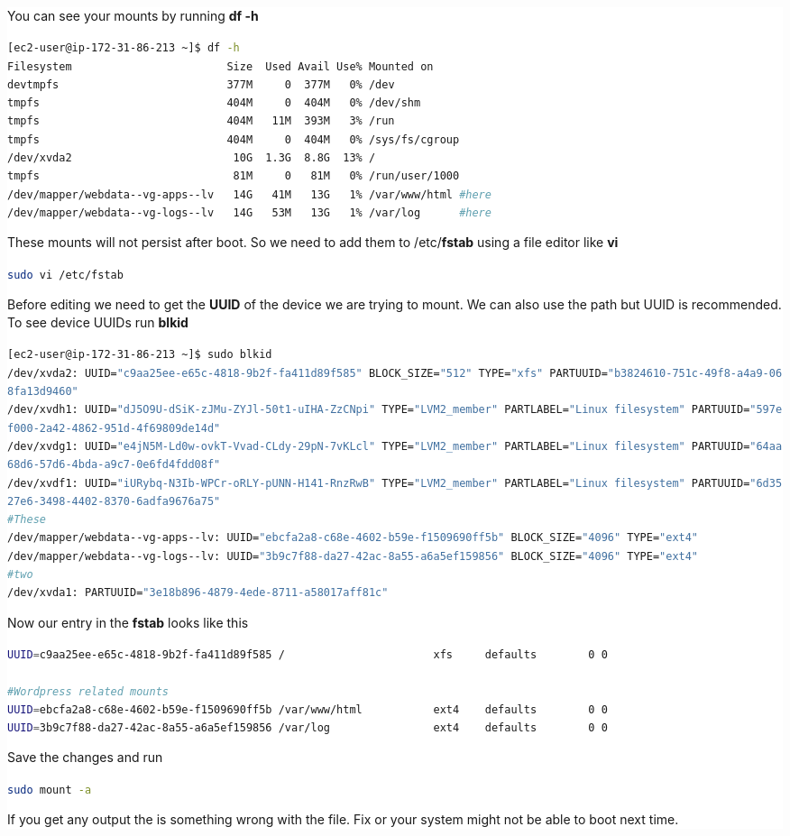You can see your mounts by running **df -h**
```bash
[ec2-user@ip-172-31-86-213 ~]$ df -h
Filesystem                        Size  Used Avail Use% Mounted on
devtmpfs                          377M     0  377M   0% /dev
tmpfs                             404M     0  404M   0% /dev/shm
tmpfs                             404M   11M  393M   3% /run
tmpfs                             404M     0  404M   0% /sys/fs/cgroup
/dev/xvda2                         10G  1.3G  8.8G  13% /
tmpfs                              81M     0   81M   0% /run/user/1000
/dev/mapper/webdata--vg-apps--lv   14G   41M   13G   1% /var/www/html #here
/dev/mapper/webdata--vg-logs--lv   14G   53M   13G   1% /var/log      #here
```

These mounts will not persist after boot. So we need to add them to /etc/**fstab** using a file editor like **vi**
```bash
sudo vi /etc/fstab
```
Before editing we need to get the **UUID** of the device we are trying to mount. We can also use the path but UUID is recommended. To see device UUIDs run **blkid**
```bash
[ec2-user@ip-172-31-86-213 ~]$ sudo blkid
/dev/xvda2: UUID="c9aa25ee-e65c-4818-9b2f-fa411d89f585" BLOCK_SIZE="512" TYPE="xfs" PARTUUID="b3824610-751c-49f8-a4a9-068fa13d9460"
/dev/xvdh1: UUID="dJ5O9U-dSiK-zJMu-ZYJl-50t1-uIHA-ZzCNpi" TYPE="LVM2_member" PARTLABEL="Linux filesystem" PARTUUID="597ef000-2a42-4862-951d-4f69809de14d"
/dev/xvdg1: UUID="e4jN5M-Ld0w-ovkT-Vvad-CLdy-29pN-7vKLcl" TYPE="LVM2_member" PARTLABEL="Linux filesystem" PARTUUID="64aa68d6-57d6-4bda-a9c7-0e6fd4fdd08f"
/dev/xvdf1: UUID="iURybq-N3Ib-WPCr-oRLY-pUNN-H141-RnzRwB" TYPE="LVM2_member" PARTLABEL="Linux filesystem" PARTUUID="6d3527e6-3498-4402-8370-6adfa9676a75"
#These
/dev/mapper/webdata--vg-apps--lv: UUID="ebcfa2a8-c68e-4602-b59e-f1509690ff5b" BLOCK_SIZE="4096" TYPE="ext4"
/dev/mapper/webdata--vg-logs--lv: UUID="3b9c7f88-da27-42ac-8a55-a6a5ef159856" BLOCK_SIZE="4096" TYPE="ext4" 
#two
/dev/xvda1: PARTUUID="3e18b896-4879-4ede-8711-a58017aff81c"
```

Now our entry in the **fstab** looks like this
```bash
UUID=c9aa25ee-e65c-4818-9b2f-fa411d89f585 /                       xfs     defaults        0 0

#Wordpress related mounts
UUID=ebcfa2a8-c68e-4602-b59e-f1509690ff5b /var/www/html           ext4    defaults        0 0
UUID=3b9c7f88-da27-42ac-8a55-a6a5ef159856 /var/log                ext4    defaults        0 0
```
Save the changes and run
```bash
sudo mount -a
```
If you get any output the is something wrong with the file. Fix or your system might not be able to boot next time.
